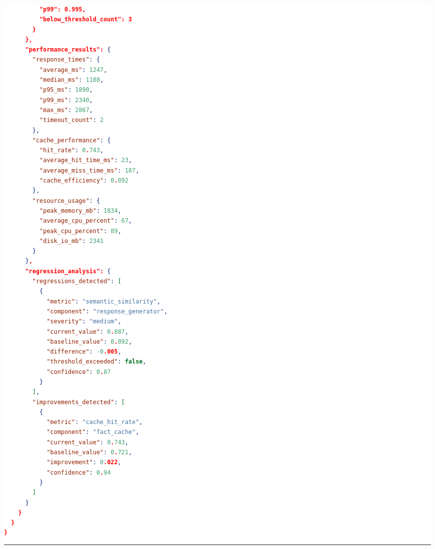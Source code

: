 ```json
          "p99": 0.995,
          "below_threshold_count": 3
        }
      },
      "performance_results": {
        "response_times": {
          "average_ms": 1247,
          "median_ms": 1180,
          "p95_ms": 1890,
          "p99_ms": 2340,
          "max_ms": 2867,
          "timeout_count": 2
        },
        "cache_performance": {
          "hit_rate": 0.743,
          "average_hit_time_ms": 23,
          "average_miss_time_ms": 187,
          "cache_efficiency": 0.892
        },
        "resource_usage": {
          "peak_memory_mb": 1834,
          "average_cpu_percent": 67,
          "peak_cpu_percent": 89,
          "disk_io_mb": 2341
        }
      },
      "regression_analysis": {
        "regressions_detected": [
          {
            "metric": "semantic_similarity",
            "component": "response_generator",
            "severity": "medium",
            "current_value": 0.887,
            "baseline_value": 0.892,
            "difference": -0.005,
            "threshold_exceeded": false,
            "confidence": 0.87
          }
        ],
        "improvements_detected": [
          {
            "metric": "cache_hit_rate",
            "component": "fact_cache",
            "current_value": 0.743,
            "baseline_value": 0.721,
            "improvement": 0.022,
            "confidence": 0.94
          }
        ]
      }
    }
  }
}
```

---